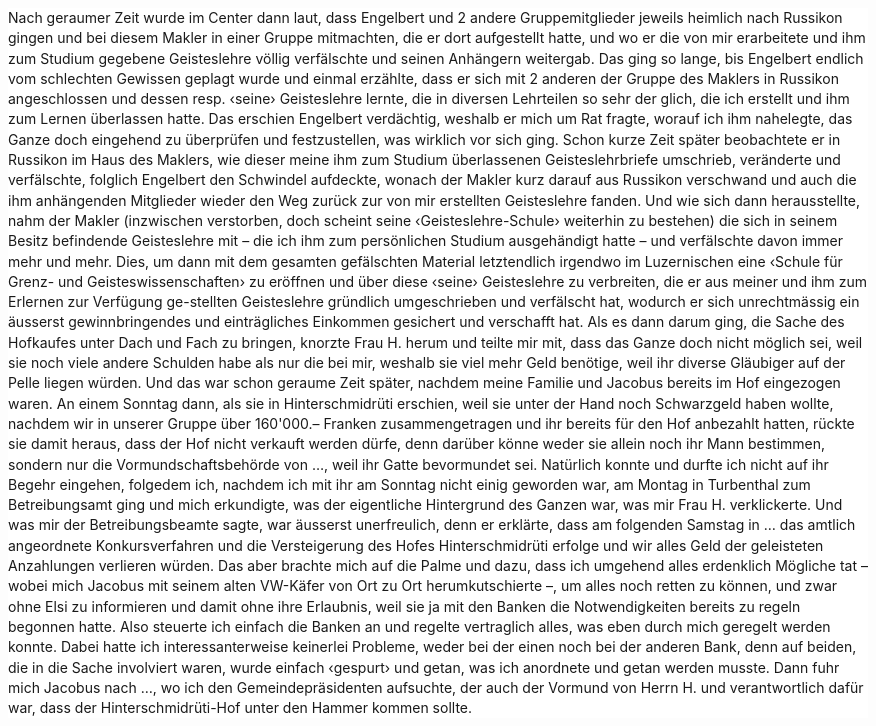 Nach geraumer Zeit wurde im Center dann laut, dass Engelbert und 2 andere Gruppemitglieder jeweils heimlich nach Russikon gingen und bei diesem Makler in einer Gruppe mitmachten, die er dort aufgestellt hatte, und wo er die von mir erarbeitete und ihm zum Studium gegebene Geisteslehre völlig verfälschte und seinen Anhängern weitergab. Das ging so lange, bis Engelbert endlich vom schlechten Gewissen geplagt wurde und einmal erzählte, dass er sich mit 2 anderen der Gruppe des Maklers in Russikon angeschlossen und dessen resp. ‹seine› Geisteslehre lernte, die in diversen Lehrteilen so sehr der glich, die ich erstellt und ihm zum Lernen überlassen hatte. Das erschien Engelbert verdächtig, weshalb er mich um Rat fragte, worauf ich ihm nahelegte, das Ganze doch eingehend zu überprüfen und festzustellen, was wirklich vor sich ging. Schon kurze Zeit später beobachtete er in Russikon im Haus des Maklers, wie dieser meine ihm zum Studium überlassenen Geisteslehrbriefe umschrieb, veränderte und verfälschte, folglich Engelbert den Schwindel aufdeckte, wonach der Makler kurz darauf aus Russikon verschwand und auch die ihm anhängenden Mitglieder wieder den Weg zurück zur von mir erstellten Geisteslehre fanden. Und wie sich dann herausstellte, nahm der Makler (inzwischen verstorben, doch scheint seine ‹Geisteslehre-Schule› weiterhin zu bestehen) die sich in seinem Besitz befindende Geisteslehre mit – die ich ihm zum persönlichen Studium ausgehändigt hatte – und verfälschte davon immer mehr und mehr. Dies, um dann mit dem gesamten gefälschten Material letztendlich irgendwo im Luzernischen eine ‹Schule für Grenz- und Geisteswissenschaften› zu eröffnen und über diese ‹seine› Geisteslehre zu verbreiten, die er aus meiner und ihm zum Erlernen zur Verfügung ge-stellten Geisteslehre gründlich umgeschrieben und verfälscht hat, wodurch er sich unrechtmässig ein äusserst gewinnbringendes und einträgliches Einkommen gesichert und verschafft hat.
Als es dann darum ging, die Sache des Hofkaufes unter Dach und Fach zu bringen, knorzte Frau H. herum und teilte mir mit, dass das Ganze doch nicht möglich sei, weil sie noch viele andere Schulden habe als nur die bei mir, weshalb sie viel mehr Geld benötige, weil ihr diverse Gläubiger auf der Pelle liegen würden. Und das war schon geraume Zeit später, nachdem meine Familie und Jacobus bereits im Hof eingezogen waren. An einem Sonntag dann, als sie in Hinterschmidrüti erschien, weil sie unter der Hand noch Schwarzgeld haben wollte, nachdem wir in unserer Gruppe über 160'000.– Franken zusammengetragen und ihr bereits für den Hof anbezahlt hatten, rückte sie damit heraus, dass der Hof nicht verkauft werden dürfe, denn darüber könne weder sie allein noch ihr Mann bestimmen, sondern nur die Vormundschaftsbehörde von …, weil ihr Gatte bevormundet sei.
Natürlich konnte und durfte ich nicht auf ihr Begehr eingehen, folgedem ich, nachdem ich mit ihr am Sonntag nicht einig geworden war, am Montag in Turbenthal zum Betreibungsamt ging und mich erkundigte, was der eigentliche Hintergrund des Ganzen war, was mir Frau H. verklickerte. Und was mir der Betreibungsbeamte sagte, war äusserst unerfreulich, denn er erklärte, dass am folgenden Samstag in … das amtlich angeordnete Konkursverfahren und die Versteigerung des Hofes Hinterschmidrüti erfolge und wir alles Geld der geleisteten Anzahlungen verlieren würden. Das aber brachte mich auf die Palme und dazu, dass ich umgehend alles erdenklich Mögliche tat – wobei mich Jacobus mit seinem alten VW-Käfer von Ort zu Ort herumkutschierte –, um alles noch retten zu können, und zwar ohne Elsi zu informieren und damit ohne ihre Erlaubnis, weil sie ja mit den Banken die Notwendigkeiten bereits zu regeln begonnen hatte. Also steuerte ich einfach die Banken an und regelte vertraglich alles, was eben durch mich geregelt werden konnte. Dabei hatte ich interessanterweise keinerlei Probleme, weder bei der einen noch bei der anderen Bank, denn auf beiden, die in die Sache involviert waren, wurde einfach ‹gespurt› und getan, was ich anordnete und getan werden musste. Dann fuhr mich Jacobus nach …, wo ich den Gemeindepräsidenten aufsuchte, der auch der Vormund von Herrn H. und verantwortlich dafür war, dass der Hinterschmidrüti-Hof unter den Hammer kommen sollte.